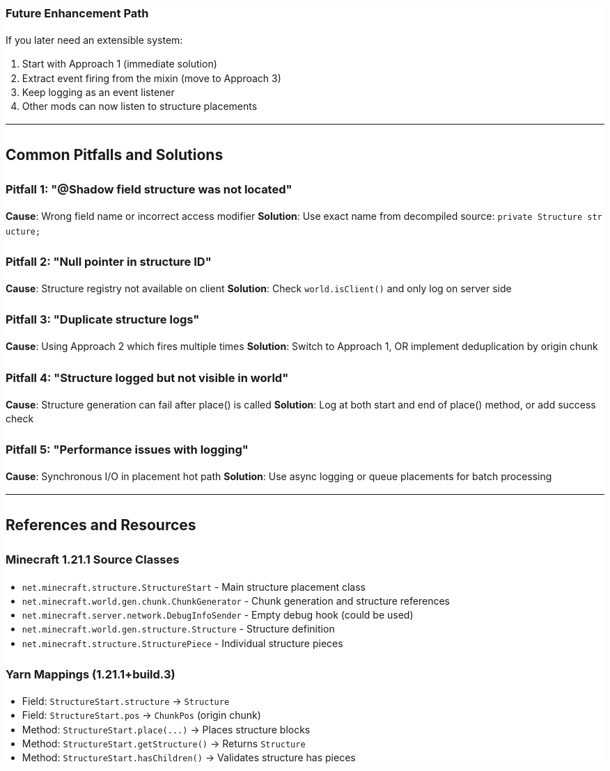 ### Future Enhancement Path
If you later need an extensible system:
1. Start with Approach 1 (immediate solution)
2. Extract event firing from the mixin (move to Approach 3)
3. Keep logging as an event listener
4. Other mods can now listen to structure placements

---

## Common Pitfalls and Solutions

### Pitfall 1: "@Shadow field structure was not located"
**Cause**: Wrong field name or incorrect access modifier
**Solution**: Use exact name from decompiled source: `private Structure structure;`

### Pitfall 2: "Null pointer in structure ID"
**Cause**: Structure registry not available on client
**Solution**: Check `world.isClient()` and only log on server side

### Pitfall 3: "Duplicate structure logs"
**Cause**: Using Approach 2 which fires multiple times
**Solution**: Switch to Approach 1, OR implement deduplication by origin chunk

### Pitfall 4: "Structure logged but not visible in world"
**Cause**: Structure generation can fail after place() is called
**Solution**: Log at both start and end of place() method, or add success check

### Pitfall 5: "Performance issues with logging"
**Cause**: Synchronous I/O in placement hot path
**Solution**: Use async logging or queue placements for batch processing

---

## References and Resources

### Minecraft 1.21.1 Source Classes
- `net.minecraft.structure.StructureStart` - Main structure placement class
- `net.minecraft.world.gen.chunk.ChunkGenerator` - Chunk generation and structure references
- `net.minecraft.server.network.DebugInfoSender` - Empty debug hook (could be used)
- `net.minecraft.world.gen.structure.Structure` - Structure definition
- `net.minecraft.structure.StructurePiece` - Individual structure pieces

### Yarn Mappings (1.21.1+build.3)
- Field: `StructureStart.structure` → `Structure`
- Field: `StructureStart.pos` → `ChunkPos` (origin chunk)
- Method: `StructureStart.place(...)` → Places structure blocks
- Method: `StructureStart.getStructure()` → Returns `Structure`
- Method: `StructureStart.hasChildren()` → Validates structure has pieces
